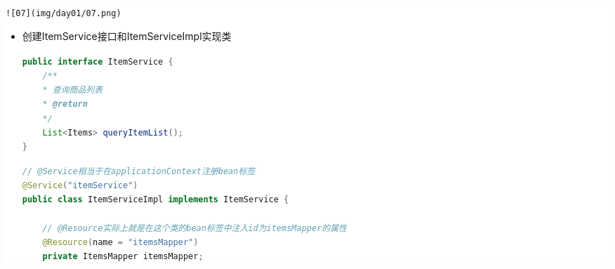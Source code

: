     ![07](img/day01/07.png)

* 创建ItemService接口和ItemServiceImpl实现类

    ```java
    public interface ItemService {
        /**
        * 查询商品列表
        * @return
        */
        List<Items> queryItemList();
    }
    ```

    ```java
    // @Service相当于在applicationContext注册bean标签
    @Service("itemService")
    public class ItemServiceImpl implements ItemService {

        // @Resource实际上就是在这个类的bean标签中注入id为itemsMapper的属性
        @Resource(name = "itemsMapper")
        private ItemsMapper itemsMapper;

